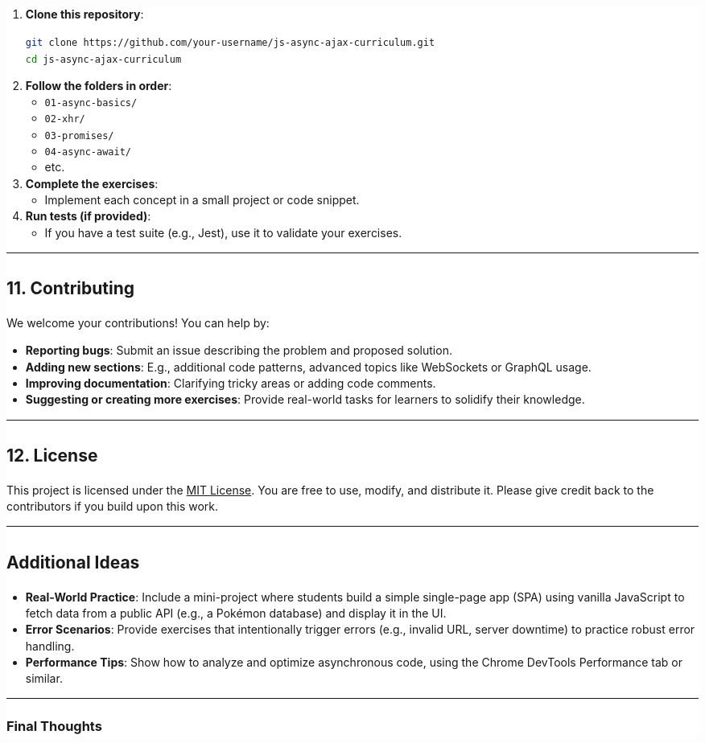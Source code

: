 1. **Clone this repository**:
   ```bash
   git clone https://github.com/your-username/js-async-ajax-curriculum.git
   cd js-async-ajax-curriculum
   ```
2. **Follow the folders in order**:
   - `01-async-basics/`
   - `02-xhr/`
   - `03-promises/`
   - `04-async-await/`
   - etc.
3. **Complete the exercises**:
   - Implement each concept in a small project or code snippet.
4. **Run tests (if provided)**:
   - If you have a test suite (e.g., Jest), use it to validate your exercises.

---

## 11. Contributing

We welcome your contributions! You can help by:

- **Reporting bugs**: Submit an issue describing the problem and proposed solution.
- **Adding new sections**: E.g., additional code patterns, advanced topics like WebSockets or GraphQL usage.
- **Improving documentation**: Clarifying tricky areas or adding code comments.
- **Suggesting or creating more exercises**: Provide real-world tasks for learners to solidify their knowledge.

---

## 12. License

This project is licensed under the [MIT License](LICENSE). You are free to use, modify, and distribute it. Please give credit back to the contributors if you build upon this work.

---

## Additional Ideas

- **Real-World Practice**: Include a mini-project where students build a simple single-page app (SPA) using vanilla JavaScript to fetch data from a public API (e.g., a Pokémon database) and display it in the UI.
- **Error Scenarios**: Provide exercises that intentionally trigger errors (e.g., invalid URL, server downtime) to practice robust error handling.
- **Performance Tips**: Show how to analyze and optimize asynchronous code, using the Chrome DevTools Performance tab or similar.

---

### Final Thoughts
